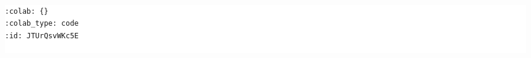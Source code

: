 ```{code-cell} ipython3
```

```{code-cell} ipython3
:colab: {}
:colab_type: code
:id: JTUrQsvWKc5E


```

